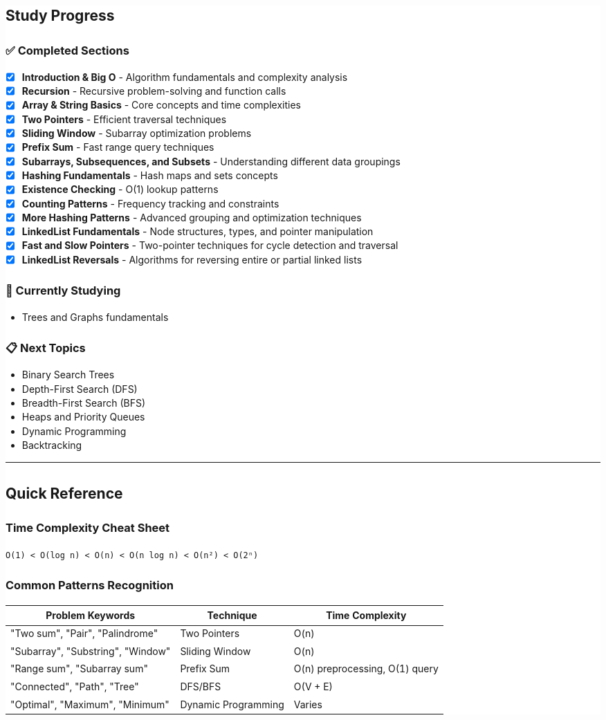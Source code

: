 
## Study Progress

### ✅ Completed Sections

- [x] **Introduction & Big O** - Algorithm fundamentals and complexity analysis
- [x] **Recursion** - Recursive problem-solving and function calls  
- [x] **Array & String Basics** - Core concepts and time complexities
- [x] **Two Pointers** - Efficient traversal techniques
- [x] **Sliding Window** - Subarray optimization problems
- [x] **Prefix Sum** - Fast range query techniques
- [x] **Subarrays, Subsequences, and Subsets** - Understanding different data groupings
- [x] **Hashing Fundamentals** - Hash maps and sets concepts
- [x] **Existence Checking** - O(1) lookup patterns
- [x] **Counting Patterns** - Frequency tracking and constraints
- [x] **More Hashing Patterns** - Advanced grouping and optimization techniques
- [x] **LinkedList Fundamentals** - Node structures, types, and pointer manipulation
- [x] **Fast and Slow Pointers** - Two-pointer techniques for cycle detection and traversal
- [x] **LinkedList Reversals** - Algorithms for reversing entire or partial linked lists

### 🔄 Currently Studying

- Trees and Graphs fundamentals

### 📋 Next Topics

- Binary Search Trees
- Depth-First Search (DFS)
- Breadth-First Search (BFS)
- Heaps and Priority Queues
- Dynamic Programming
- Backtracking

---

## Quick Reference

### Time Complexity Cheat Sheet

```text
O(1) < O(log n) < O(n) < O(n log n) < O(n²) < O(2ⁿ)
```

### Common Patterns Recognition

| Problem Keywords | Technique | Time Complexity |
|------------------|-----------|-----------------|
| "Two sum", "Pair", "Palindrome" | Two Pointers | O(n) |
| "Subarray", "Substring", "Window" | Sliding Window | O(n) |
| "Range sum", "Subarray sum" | Prefix Sum | O(n) preprocessing, O(1) query |
| "Connected", "Path", "Tree" | DFS/BFS | O(V + E) |
| "Optimal", "Maximum", "Minimum" | Dynamic Programming | Varies |
